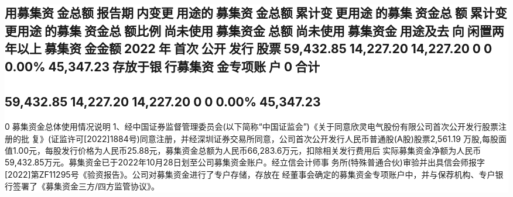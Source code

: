 用募集资
金总额
报告期
内变更
用途的
募集资
金总额
累计变
更用途
的募集
资金总
额
累计变
更用途
的募集
资金总
额比例
尚未使用
募集资金
总额
尚未使用
募集资金
用途及去
向
闲置两
年以上
募集资
金金额
2022
年
首次
公开
发行
股票
59,432.85
14,227.20
14,227.20
0
0
0.00%
45,347.23
存放于银
行募集资
金专项账
户
0
合计
--
59,432.85
14,227.20
14,227.20
0
0
0.00%
45,347.23
--
0
募集资金总体使用情况说明
1、经中国证券监督管理委员会(以下简称“中国证监会”)《关于同意欣灵电气股份有限公司首次公开发行股票注册的批
复》(证监许可[2022]1884号)同意注册，并经深圳证券交易所同意，公司首次公开发行人民币普通股(A股)股票2,561.19
万股,每股面值1.00元，每股发行价格为人民币25.88元，募集资金总额为人民币66,283.6万元，扣除相关发行费用后
实际募集资金净额为人民币59,432.85万元。募集资金已于2022年10月28日划至公司募集资金账户。经立信会计师事
务所(特殊普通合伙)审验并出具信会师报字[2022]第ZF11295号《验资报告》。公司对募集资金进行了专户存储，存放在
经董事会确定的募集资金专项账户中，并与保荐机构、专户银行签署了《募集资金三方/四方监管协议》。